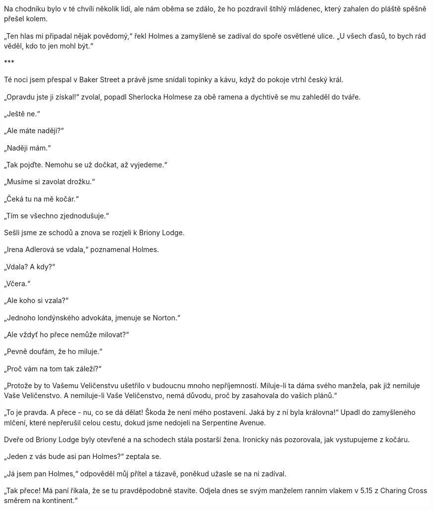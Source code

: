 Na chodníku bylo v té chvíli několik lidí, ale nám oběma se zdálo, že ho pozdravil štíhlý mládenec, který zahalen do pláště spěšně přešel kolem.

„Ten hlas mi připadal nějak povědomý,“ řekl Holmes a zamyšleně se zadíval do spoře osvětlené ulice. „U všech ďasů, to bych rád věděl, kdo to jen mohl být.“

\*\*\*

Té noci jsem přespal v Baker Street a právě jsme snídali topinky a kávu, když do pokoje vtrhl český král.

„Opravdu jste ji získal!“ zvolal, popadl Sherlocka Holmese za obě ramena a dychtivě se mu zahleděl do tváře.

„Ještě ne.“

„Ale máte naději?“

„Naději mám.“

„Tak pojďte. Nemohu se už dočkat, až vyjedeme.“

„Musíme si zavolat drožku.“

„Čeká tu na mě kočár.“

„Tím se všechno zjednodušuje.“

Sešli jsme ze schodů a znova se rozjeli k Briony Lodge.

„Irena Adlerová se vdala,“ poznamenal Holmes.

„Vdala? A kdy?“

„Včera.“

„Ale koho si vzala?“

„Jednoho londýnského advokáta, jmenuje se Norton.“

„Ale vždyť ho přece nemůže milovat?“

„Pevně doufám, že ho miluje.“

„Proč vám na tom tak záleží?“

„Protože by to Vašemu Veličenstvu ušetřilo v budoucnu mnoho nepříjemností. Miluje-li ta dáma svého manžela, pak již nemiluje Vaše Veličenstvo. A nemiluje-li Vaše Veličenstvo, nemá důvodu, proč by zasahovala do vašich plánů.“

„To je pravda. A přece - nu, co se dá dělat! Škoda že není mého postavení. Jaká by z ní byla královna!“ Upadl do zamyšleného mlčení, které nepřerušil celou cestu, dokud jsme nedojeli na Serpentine Avenue.

Dveře od Briony Lodge byly otevřené a na schodech stála postarší žena. Ironicky nás pozorovala, jak vystupujeme z kočáru.

„Jeden z vás bude asi pan Holmes?“ zeptala se.

„Já jsem pan Holmes,“ odpověděl můj přítel a tázavě, poněkud užasle se na ni zadíval.

„Tak přece! Má paní říkala, že se tu pravděpodobně stavíte. Odjela dnes se svým manželem ranním vlakem v 5.15 z Charing Cross směrem na kontinent.“
